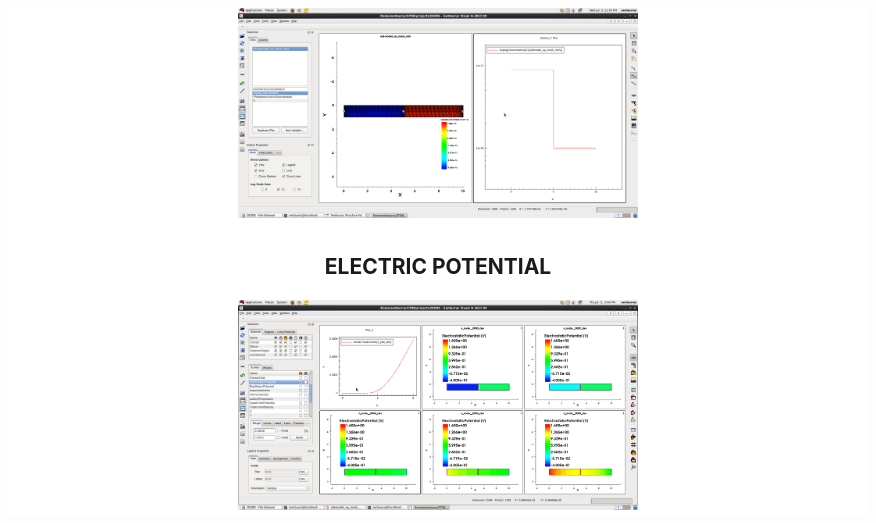 <p align="center">
  <img src="pn_dopconc.png" alt="DOPING" width="400"/>
</p>

<h2 align="center">ELECTRIC POTENTIAL</h2>

<p align="center">
  <img src="pn_0_2_elecpot.png" alt="ELECPOT" width="400"/>
</p>
